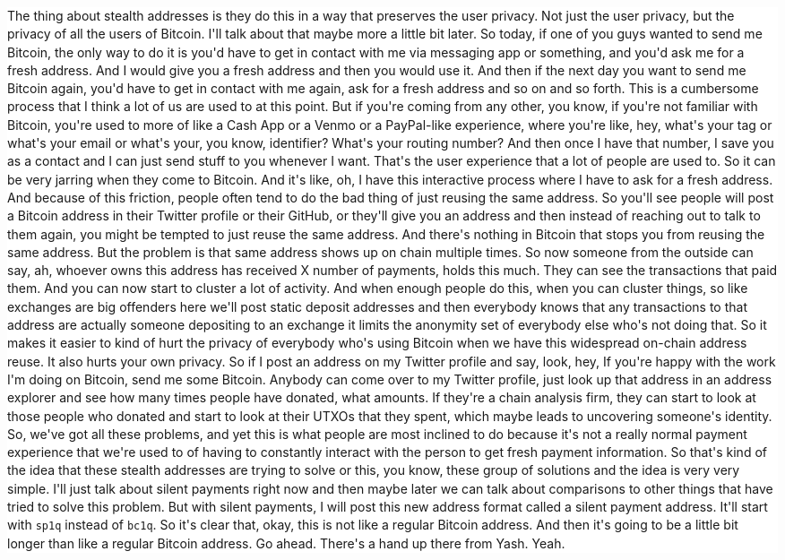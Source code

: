 The thing about stealth addresses is they do this in a way that preserves the user privacy.
Not just the user privacy, but the privacy of all the users of Bitcoin.
I'll talk about that maybe more a little bit later.
So today, if one of you guys wanted to send me Bitcoin, the only way to do it is you'd have to get in contact with me via messaging app or something, and you'd ask me for a fresh address.
And I would give you a fresh address and then you would use it.
And then if the next day you want to send me Bitcoin again, you'd have to get in contact with me again, ask for a fresh address and so on and so forth.
This is a cumbersome process that I think a lot of us are used to at this point.
But if you're coming from any other, you know, if you're not familiar with Bitcoin, you're used to more of like a Cash App or a Venmo or a PayPal-like experience, where you're like, hey, what's your tag or what's your email or what's your, you know, identifier?
What's your routing number?
And then once I have that number, I save you as a contact and I can just send stuff to you whenever I want.
That's the user experience that a lot of people are used to.
So it can be very jarring when they come to Bitcoin.
And it's like, oh, I have this interactive process where I have to ask for a fresh address.
And because of this friction, people often tend to do the bad thing of just reusing the same address.
So you'll see people will post a Bitcoin address in their Twitter profile or their GitHub, or they'll give you an address and then instead of reaching out to talk to them again, you might be tempted to just reuse the same address.
And there's nothing in Bitcoin that stops you from reusing the same address.
But the problem is that same address shows up on chain multiple times.
So now someone from the outside can say, ah, whoever owns this address has received X number of payments, holds this much.
They can see the transactions that paid them.
And you can now start to cluster a lot of activity.
And when enough people do this, when you can cluster things, so like exchanges are big offenders here we'll post static deposit addresses and then everybody knows that any transactions to that address are actually someone depositing to an exchange it limits the anonymity set of everybody else who's not doing that.
So it makes it easier to kind of hurt the privacy of everybody who's using Bitcoin when we have this widespread on-chain address reuse.
It also hurts your own privacy.
So if I post an address on my Twitter profile and say, look, hey, If you're happy with the work I'm doing on Bitcoin, send me some Bitcoin.
Anybody can come over to my Twitter profile, just look up that address in an address explorer and see how many times people have donated, what amounts.
If they're a chain analysis firm, they can start to look at those people who donated and start to look at their UTXOs that they spent, which maybe leads to uncovering someone's identity.
So, we've got all these problems, and yet this is what people are most inclined to do because it's not a really normal payment experience that we're used to of having to constantly interact with the person to get fresh payment information.
So that's kind of the idea that these stealth addresses are trying to solve or this, you know, these group of solutions and the idea is very very simple.
I'll just talk about silent payments right now and then maybe later we can talk about comparisons to other things that have tried to solve this problem.
But with silent payments, I will post this new address format called a silent payment address.
It'll start with `sp1q` instead of `bc1q`.
So it's clear that, okay, this is not like a regular Bitcoin address.
And then it's going to be a little bit longer than like a regular Bitcoin address.
Go ahead.
There's a hand up there from Yash.
Yeah.

